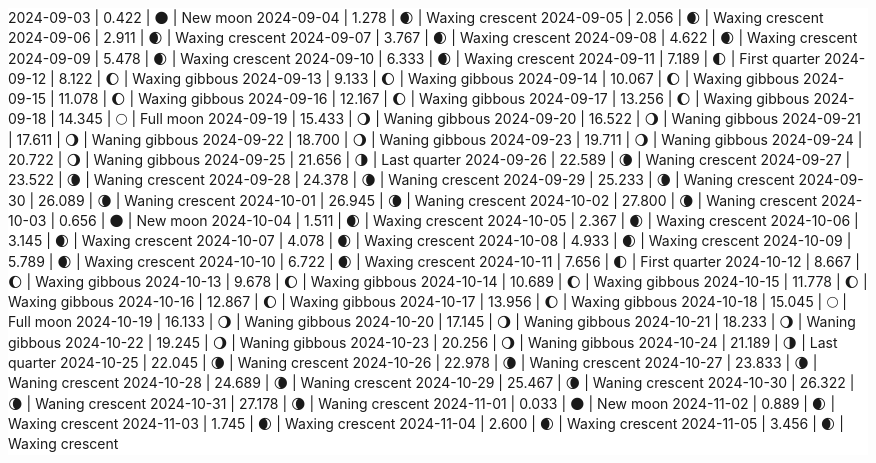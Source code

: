 2024-09-03 |  0.422 | 🌑 | New moon
2024-09-04 |  1.278 | 🌒 | Waxing crescent
2024-09-05 |  2.056 | 🌒 | Waxing crescent
2024-09-06 |  2.911 | 🌒 | Waxing crescent
2024-09-07 |  3.767 | 🌒 | Waxing crescent
2024-09-08 |  4.622 | 🌒 | Waxing crescent
2024-09-09 |  5.478 | 🌒 | Waxing crescent
2024-09-10 |  6.333 | 🌒 | Waxing crescent
2024-09-11 |  7.189 | 🌓 | First quarter
2024-09-12 |  8.122 | 🌔 | Waxing gibbous
2024-09-13 |  9.133 | 🌔 | Waxing gibbous
2024-09-14 | 10.067 | 🌔 | Waxing gibbous
2024-09-15 | 11.078 | 🌔 | Waxing gibbous
2024-09-16 | 12.167 | 🌔 | Waxing gibbous
2024-09-17 | 13.256 | 🌔 | Waxing gibbous
2024-09-18 | 14.345 | 🌕 | Full moon
2024-09-19 | 15.433 | 🌖 | Waning gibbous
2024-09-20 | 16.522 | 🌖 | Waning gibbous
2024-09-21 | 17.611 | 🌖 | Waning gibbous
2024-09-22 | 18.700 | 🌖 | Waning gibbous
2024-09-23 | 19.711 | 🌖 | Waning gibbous
2024-09-24 | 20.722 | 🌖 | Waning gibbous
2024-09-25 | 21.656 | 🌗 | Last quarter
2024-09-26 | 22.589 | 🌘 | Waning crescent
2024-09-27 | 23.522 | 🌘 | Waning crescent
2024-09-28 | 24.378 | 🌘 | Waning crescent
2024-09-29 | 25.233 | 🌘 | Waning crescent
2024-09-30 | 26.089 | 🌘 | Waning crescent
2024-10-01 | 26.945 | 🌘 | Waning crescent
2024-10-02 | 27.800 | 🌘 | Waning crescent
2024-10-03 |  0.656 | 🌑 | New moon
2024-10-04 |  1.511 | 🌒 | Waxing crescent
2024-10-05 |  2.367 | 🌒 | Waxing crescent
2024-10-06 |  3.145 | 🌒 | Waxing crescent
2024-10-07 |  4.078 | 🌒 | Waxing crescent
2024-10-08 |  4.933 | 🌒 | Waxing crescent
2024-10-09 |  5.789 | 🌒 | Waxing crescent
2024-10-10 |  6.722 | 🌒 | Waxing crescent
2024-10-11 |  7.656 | 🌓 | First quarter
2024-10-12 |  8.667 | 🌔 | Waxing gibbous
2024-10-13 |  9.678 | 🌔 | Waxing gibbous
2024-10-14 | 10.689 | 🌔 | Waxing gibbous
2024-10-15 | 11.778 | 🌔 | Waxing gibbous
2024-10-16 | 12.867 | 🌔 | Waxing gibbous
2024-10-17 | 13.956 | 🌔 | Waxing gibbous
2024-10-18 | 15.045 | 🌕 | Full moon
2024-10-19 | 16.133 | 🌖 | Waning gibbous
2024-10-20 | 17.145 | 🌖 | Waning gibbous
2024-10-21 | 18.233 | 🌖 | Waning gibbous
2024-10-22 | 19.245 | 🌖 | Waning gibbous
2024-10-23 | 20.256 | 🌖 | Waning gibbous
2024-10-24 | 21.189 | 🌗 | Last quarter
2024-10-25 | 22.045 | 🌘 | Waning crescent
2024-10-26 | 22.978 | 🌘 | Waning crescent
2024-10-27 | 23.833 | 🌘 | Waning crescent
2024-10-28 | 24.689 | 🌘 | Waning crescent
2024-10-29 | 25.467 | 🌘 | Waning crescent
2024-10-30 | 26.322 | 🌘 | Waning crescent
2024-10-31 | 27.178 | 🌘 | Waning crescent
2024-11-01 |  0.033 | 🌑 | New moon
2024-11-02 |  0.889 | 🌒 | Waxing crescent
2024-11-03 |  1.745 | 🌒 | Waxing crescent
2024-11-04 |  2.600 | 🌒 | Waxing crescent
2024-11-05 |  3.456 | 🌒 | Waxing crescent